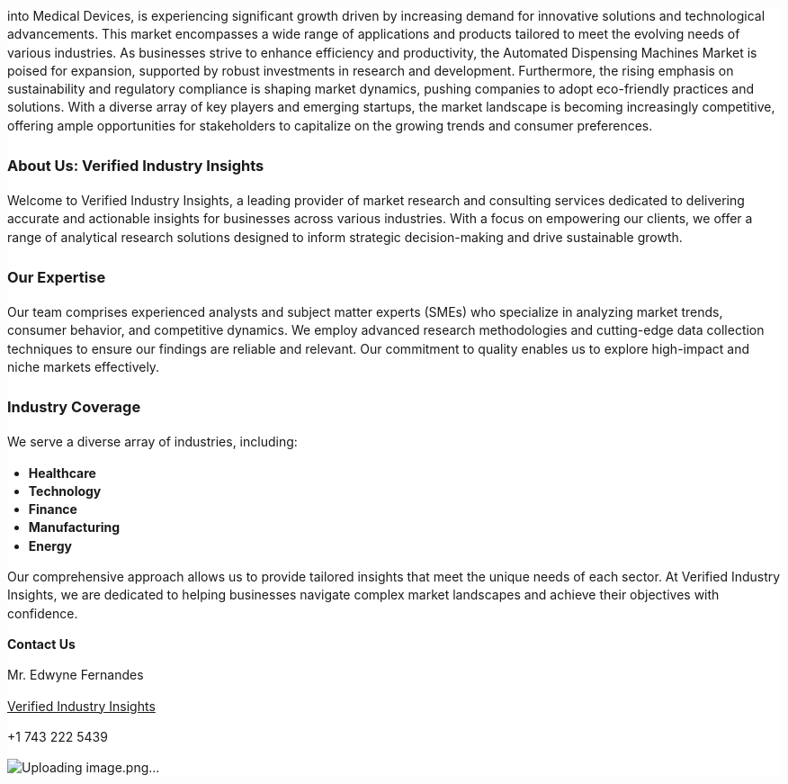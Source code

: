 into Medical Devices, is experiencing significant growth driven by increasing demand for innovative solutions and technological advancements. This market encompasses a wide range of applications and products tailored to meet the evolving needs of various industries. As businesses strive to enhance efficiency and productivity, the Automated Dispensing Machines Market is poised for expansion, supported by robust investments in research and development. Furthermore, the rising emphasis on sustainability and regulatory compliance is shaping market dynamics, pushing companies to adopt eco-friendly practices and solutions. With a diverse array of key players and emerging startups, the market landscape is becoming increasingly competitive, offering ample opportunities for stakeholders to capitalize on the growing trends and consumer preferences.</p><h3>About Us: Verified Industry Insights</h3><p>Welcome to Verified Industry Insights, a leading provider of market research and consulting services dedicated to delivering accurate and actionable insights for businesses across various industries. With a focus on empowering our clients, we offer a range of analytical research solutions designed to inform strategic decision-making and drive sustainable growth.</p><h3>Our Expertise</h3><p>Our team comprises experienced analysts and subject matter experts (SMEs) who specialize in analyzing market trends, consumer behavior, and competitive dynamics. We employ advanced research methodologies and cutting-edge data collection techniques to ensure our findings are reliable and relevant. Our commitment to quality enables us to explore high-impact and niche markets effectively.</p><h3>Industry Coverage</h3><p>We serve a diverse array of industries, including:</p><ul><li><strong>Healthcare</strong></li><li><strong>Technology</strong></li><li><strong>Finance</strong></li><li><strong>Manufacturing</strong></li><li><strong>Energy</strong></li></ul><p>Our comprehensive approach allows us to provide tailored insights that meet the unique needs of each sector. At Verified Industry Insights, we are dedicated to helping businesses navigate complex market landscapes and achieve their objectives with confidence.</p><p><strong>Contact Us</strong></p><p>Mr. Edwyne Fernandes</p><p><a href="https://www.verifiedindustryinsights.com/">Verified Industry Insights</a></p><p>+1 743 222 5439</p>
![Uploading image.png…]()
